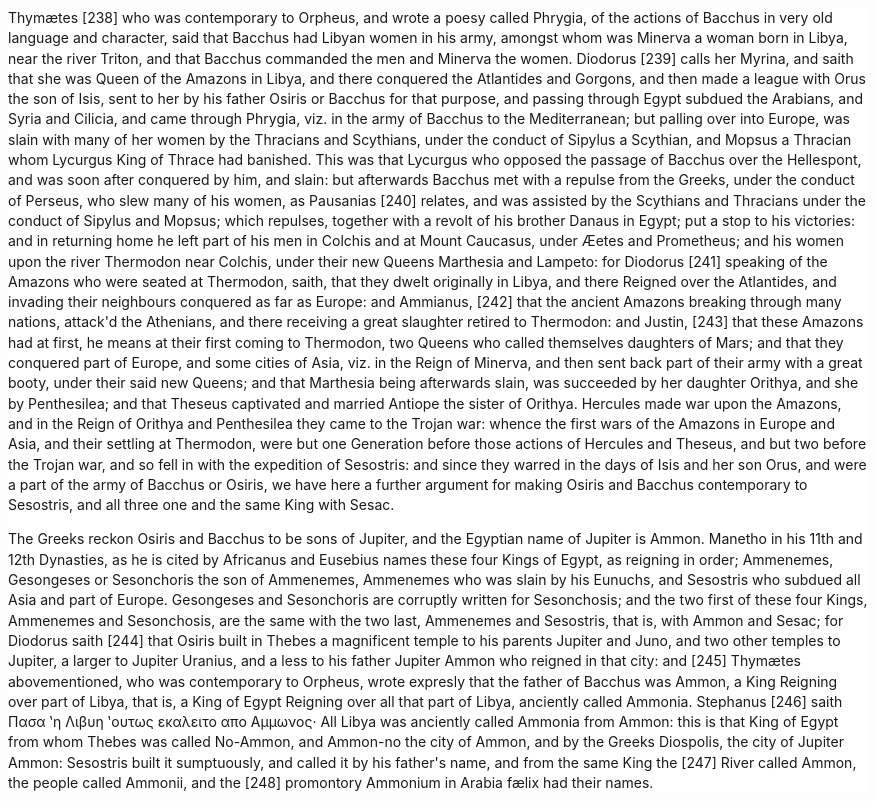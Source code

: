 Thymætes [238] who was contemporary to Orpheus, and wrote a poesy called Phrygia, of the actions of Bacchus in very old language and character, said that Bacchus had Libyan women in his army, amongst whom was Minerva a woman born in Libya, near the river Triton, and that Bacchus commanded the men and Minerva the women. Diodorus [239] calls her Myrina, and saith that she was Queen of the Amazons in Libya, and there conquered the Atlantides and Gorgons, and then made a league with Orus the son of Isis, sent to her by his father Osiris or Bacchus for that purpose, and passing through Egypt subdued the Arabians, and Syria and Cilicia, and came through Phrygia, viz. in the army of Bacchus to the Mediterranean; but palling over into Europe, was slain with many of her women by the Thracians and Scythians, under the conduct of Sipylus a Scythian, and Mopsus a Thracian whom Lycurgus King of Thrace had banished. This was that Lycurgus who opposed the passage of Bacchus over the Hellespont, and was soon after conquered by him, and slain: but afterwards Bacchus met with a repulse from the Greeks, under the conduct of Perseus, who slew many of his women, as Pausanias [240] relates, and was assisted by the Scythians and Thracians under the conduct of Sipylus and Mopsus; which repulses, together with a revolt of his brother Danaus in Egypt; put a stop to his victories: and in returning home he left part of his men in Colchis and at Mount Caucasus, under Æetes and Prometheus; and his women upon the river Thermodon near Colchis, under their new Queens Marthesia and Lampeto: for Diodorus [241] speaking of the Amazons who were seated at Thermodon, saith, that they dwelt originally in Libya, and there Reigned over the Atlantides, and invading their neighbours conquered as far as Europe: and Ammianus, [242] that the ancient Amazons breaking through many nations, attack'd the Athenians, and there receiving a great slaughter retired to Thermodon: and Justin, [243] that these Amazons had at first, he means at their first coming to Thermodon, two Queens who called themselves daughters of Mars; and that they conquered part of Europe, and some cities of Asia, viz. in the Reign of Minerva, and then sent back part of their army with a great booty, under their said new Queens; and that Marthesia being afterwards slain, was succeeded by her daughter Orithya, and she by Penthesilea; and that Theseus captivated and married Antiope the sister of Orithya. Hercules made war upon the Amazons, and in the Reign of Orithya and Penthesilea they came to the Trojan war: whence the first wars of the Amazons in Europe and Asia, and their settling at Thermodon, were but one Generation before those actions of Hercules and Theseus, and but two before the Trojan war, and so fell in with the expedition of Sesostris: and since they warred in the days of Isis and her son Orus, and were a part of the army of Bacchus or Osiris, we have here a further argument for making Osiris and Bacchus contemporary to Sesostris, and all three one and the same King with Sesac.

The Greeks reckon Osiris and Bacchus to be sons of Jupiter, and the Egyptian name of Jupiter is Ammon. Manetho in his 11th and 12th Dynasties, as he is cited by Africanus and Eusebius names these four Kings of Egypt, as reigning in order; Ammenemes, Gesongeses or Sesonchoris the son of Ammenemes, Ammenemes who was slain by his Eunuchs, and Sesostris who subdued all Asia and part of Europe. Gesongeses and Sesonchoris are corruptly written for Sesonchosis; and the two first of these four Kings, Ammenemes and Sesonchosis, are the same with the two last, Ammenemes and Sesostris, that is, with Ammon and Sesac; for Diodorus saith [244] that Osiris built in Thebes a magnificent temple to his parents Jupiter and Juno, and two other temples to Jupiter, a larger to Jupiter Uranius, and a less to his father Jupiter Ammon who reigned in that city: and [245] Thymætes abovementioned, who was contemporary to Orpheus, wrote expresly that the father of Bacchus was Ammon, a King Reigning over part of Libya, that is, a King of Egypt Reigning over all that part of Libya, anciently called Ammonia. Stephanus [246] saith Πασα ‛η Λιβυη ‛ουτως εκαλειτο απο Αμμωνος· All Libya was anciently called Ammonia from Ammon: this is that King of Egypt from whom Thebes was called No-Ammon, and Ammon-no the city of Ammon, and by the Greeks Diospolis, the city of Jupiter Ammon: Sesostris built it sumptuously, and called it by his father's name, and from the same King the [247] River called Ammon, the people called Ammonii, and the [248] promontory Ammonium in Arabia fælix had their names.
